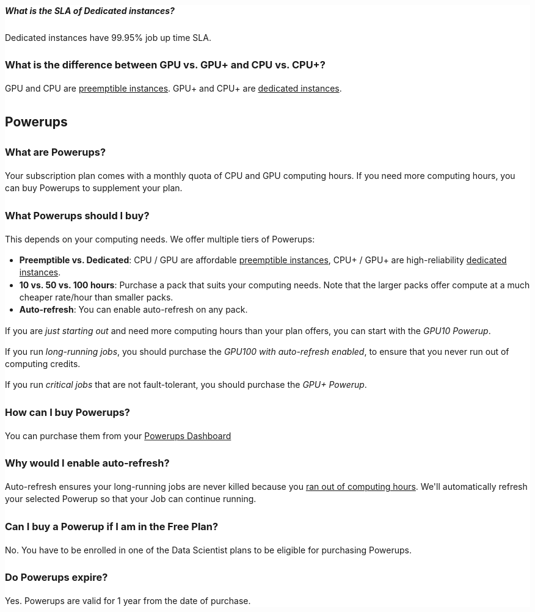 ##### What is the SLA of Dedicated instances?

Dedicated instances have 99.95% job up time SLA.

### What is the difference between GPU vs. GPU+ and CPU vs. CPU+?

GPU and CPU are [preemptible instances](#preemptible-instances). GPU+ and CPU+ are [dedicated instances](#dedicated-instances).

## Powerups

### What are Powerups?

Your subscription plan comes with a monthly quota of CPU and GPU computing hours.
If you need more computing hours, you can buy Powerups to supplement your plan.

### What Powerups should I buy?

This depends on your computing needs. We offer multiple tiers of Powerups:

- **Preemptible vs. Dedicated**: CPU / GPU are affordable [preemptible instances](#preemptible-instances), CPU+ / GPU+ are high-reliability [dedicated instances](#dedicated-instances).
- **10 vs. 50 vs. 100 hours**: Purchase a pack that suits your computing needs. Note that the larger packs offer compute at a much cheaper rate/hour than smaller packs.
- **Auto-refresh**: You can enable auto-refresh on any pack.

If you are *just starting out* and need more computing hours than your plan offers, you can start with the *GPU10 Powerup*.

If you run *long-running jobs*, you should purchase the *GPU100 with auto-refresh enabled*, to ensure that you never run out of computing credits.

If you run *critical jobs* that are not fault-tolerant, you should purchase the *GPU+ Powerup*.

### How can I buy Powerups?

You can purchase them from your [Powerups Dashboard](https://www.floydhub.com/settings/powerups)

### Why would I enable auto-refresh?

Auto-refresh ensures your long-running jobs are never killed because you [ran out of computing hours](#what-will-happen-to-my-running-job-when-i-run-out-of-computing-credits). We'll automatically refresh your selected Powerup so that your Job can continue running.

### Can I buy a Powerup if I am in the Free Plan?

No. You have to be enrolled in one of the Data Scientist plans to be eligible for
purchasing Powerups.

### Do Powerups expire?

Yes. Powerups are valid for 1 year from the date of purchase.

